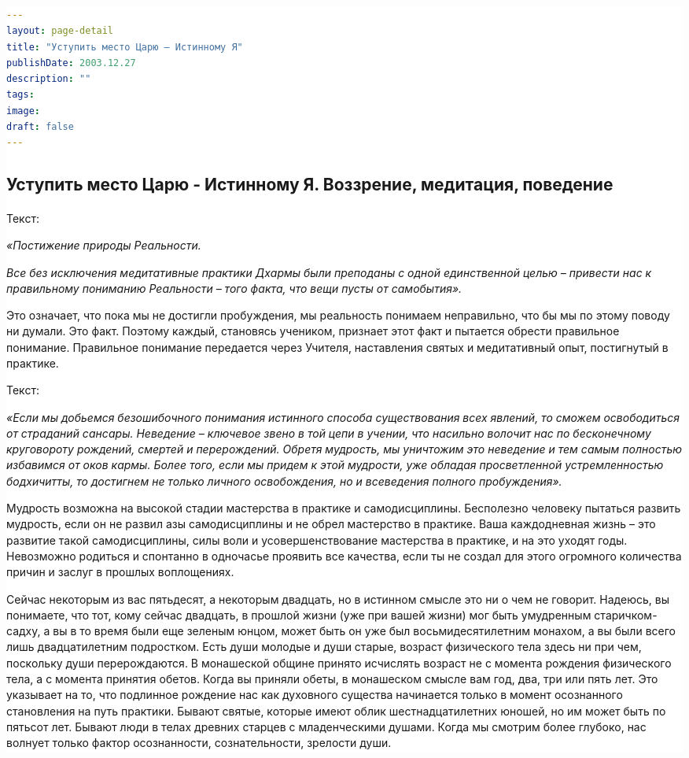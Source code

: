 ```yaml
---
layout: page-detail
title: "Уступить место Царю – Истинному Я"
publishDate: 2003.12.27
description: ""
tags:
image:
draft: false
---
```


<audio title="2003.12.27 - Уступить место Царю – Истинному Я.mp3" src="/upload/iblock/454/454869664dd12694bd95a4aaac843a51.mp3" controls=""></audio>

## **Уступить место Царю - Истинному Я.** **Воззрение, медитация, поведение**
  
  
 Текст:

_«Постижение природы Реальности._ 

 _Все без исключения медитативные практики Дхармы были преподаны с одной единственной целью – привести нас к правильному пониманию Реальности – того факта, что вещи пусты от самобытия»._ 

 Это означает, что пока мы не достигли пробуждения, мы реальность понимаем неправильно, что бы мы по этому поводу ни думали. Это факт. Поэтому каждый, становясь учеником, признает этот факт и пытается обрести правильное понимание. Правильное понимание передается через Учителя, наставления святых и медитативный опыт, постигнутый в практике.

  
 Текст:

_«Если мы добьемся безошибочного понимания истинного способа существования всех явлений, то сможем освободиться от страданий сансары. Неведение – ключевое звено в той цепи в учении, что насильно волочит нас по бесконечному круговороту рождений, смертей и перерождений. Обретя мудрость, мы уничтожим это неведение и тем самым полностью избавимся от оков кармы. Более того, если мы придем к этой мудрости, уже обладая просветленной устремленностью бодхичитты, то достигнем не только личного освобождения, но и всеведения полного пробуждения»._ 

  
 Мудрость возможна на высокой стадии мастерства в практике и самодисциплины. Бесполезно человеку пытаться развить мудрость, если он не развил азы самодисциплины и не обрел мастерство в практике. Ваша каждодневная жизнь – это развитие такой самодисциплины, силы воли и усовершенствование мастерства в практике, и на это уходят годы. Невозможно родиться и спонтанно в одночасье проявить все качества, если ты не создал для этого огромного количества причин и заслуг в прошлых воплощениях.

  
 Сейчас некоторым из вас пятьдесят, а некоторым двадцать, но в истинном смысле это ни о чем не говорит. Надеюсь, вы понимаете, что тот, кому сейчас двадцать, в прошлой жизни (уже при вашей жизни) мог быть умудренным старичком-садху, а вы в то время были еще зеленым юнцом, может быть он уже был восьмидесятилетним монахом, а вы были всего лишь двадцатилетним подростком. Есть души молодые и души старые, возраст физического тела здесь ни при чем, поскольку души перерождаются. В монашеской общине принято исчислять возраст не с момента рождения физического тела, а с момента принятия обетов. Когда вы приняли обеты, в монашеском смысле вам год, два, три или пять лет. Это указывает на то, что подлинное рождение нас как духовного существа начинается только в момент осознанного становления на путь практики. Бывают святые, которые имеют облик шестнадцатилетних юношей, но им может быть по пятьсот лет. Бывают люди в телах древних старцев с младенческими душами. Когда мы смотрим более глубоко, нас волнует только фактор осознанности, сознательности, зрелости души.
